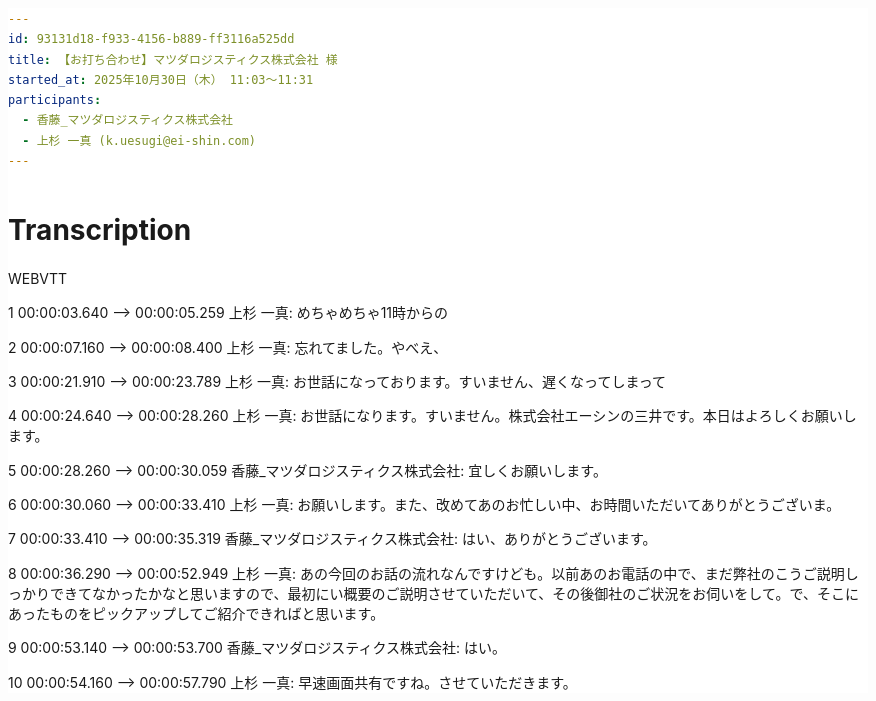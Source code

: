 ```yaml
---
id: 93131d18-f933-4156-b889-ff3116a525dd
title: 【お打ち合わせ】マツダロジスティクス株式会社 様
started_at: 2025年10月30日（木） 11:03〜11:31
participants:
  - 香藤_マツダロジスティクス株式会社
  - 上杉 一真 (k.uesugi@ei-shin.com)
---
```


# Transcription

WEBVTT

1
00:00:03.640 --> 00:00:05.259
上杉 一真: めちゃめちゃ11時からの

2
00:00:07.160 --> 00:00:08.400
上杉 一真: 忘れてました。やべえ、

3
00:00:21.910 --> 00:00:23.789
上杉 一真: お世話になっております。すいません、遅くなってしまって

4
00:00:24.640 --> 00:00:28.260
上杉 一真: お世話になります。すいません。株式会社エーシンの三井です。本日はよろしくお願いします。

5
00:00:28.260 --> 00:00:30.059
香藤_マツダロジスティクス株式会社: 宜しくお願いします。

6
00:00:30.060 --> 00:00:33.410
上杉 一真: お願いします。また、改めてあのお忙しい中、お時間いただいてありがとうございま。

7
00:00:33.410 --> 00:00:35.319
香藤_マツダロジスティクス株式会社: はい、ありがとうございます。

8
00:00:36.290 --> 00:00:52.949
上杉 一真: あの今回のお話の流れなんですけども。以前あのお電話の中で、まだ弊社のこうご説明しっかりできてなかったかなと思いますので、最初にい概要のご説明させていただいて、その後御社のご状況をお伺いをして。で、そこにあったものをピックアップしてご紹介できればと思います。

9
00:00:53.140 --> 00:00:53.700
香藤_マツダロジスティクス株式会社: はい。

10
00:00:54.160 --> 00:00:57.790
上杉 一真: 早速画面共有ですね。させていただきます。
